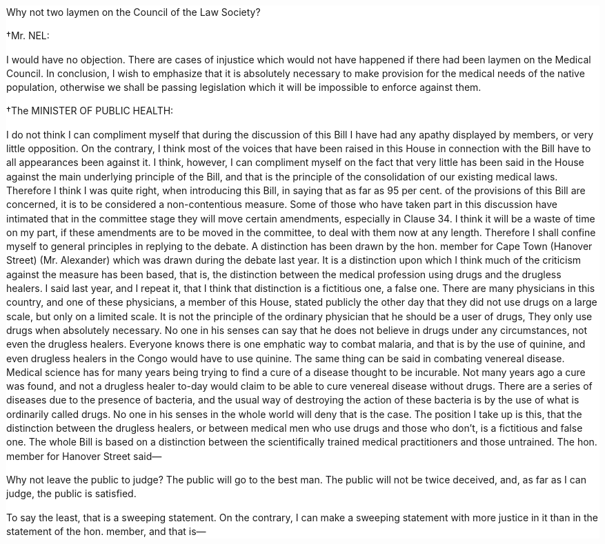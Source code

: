 <p>Why not two laymen on the Council of the Law Society?</p>

</speech>

<speech by="#nel">

<from>†Mr. <person refersTo="hansard_za">NEL</person>:</from>

<p>I would have no objection. There are cases of injustice which would not have happened if there had been laymen on the Medical Council. In conclusion, I wish to emphasize that it is absolutely necessary to make provision for the medical needs of the native population, otherwise we shall be passing legislation which it will be impossible to enforce against them.</p>

</speech>

<speech by="#minister_of_public_health">

<from>†The <person refersTo="hansard_za">MINISTER OF PUBLIC HEALTH</person>:</from>

<p>I do not think I can compliment myself that during the discussion of this Bill I have had any apathy displayed by members, or very little opposition. On the contrary, I think most of the voices that have been raised in this House in connection with the Bill have to all appearances been against it. I think, however, I can compliment myself on the fact that very little has been said in the House against the main underlying principle of the Bill, and that is the principle of the consolidation of our existing medical laws. Therefore I think I was quite right, when introducing this Bill, in saying that as far as 95 per cent. of the provisions of this Bill are concerned, it is to be considered a non-contentious measure. Some of those who have taken part in this discussion have intimated that in the committee stage they will move certain amendments, especially in Clause 34. I think it will be a waste of time on my part, if these amendments are to be moved in the committee, to deal with them now at any length. Therefore I shall confine myself to general principles in replying to the debate. A distinction has been drawn by the hon. member for Cape Town (Hanover Street) (Mr. Alexander) which was drawn during the debate last year. It is a distinction upon which I think much of the criticism against the measure has been based, that is, the distinction between the medical profession using drugs and the drugless healers. I said last year, and I repeat it, that I think that distinction is a fictitious one, a false one. There are many physicians in this country, and one of these physicians, a member of this House, stated publicly the other day that they did not use drugs on a large scale, but only on a limited <span class="col_193-194" refersTo="page_0166"/>scale. It is not the principle of the ordinary physician that he should be a user of drugs, They only use drugs when absolutely necessary. No one in his senses can say that he does not believe in drugs under any circumstances, not even the drugless healers. Everyone knows there is one emphatic way to combat malaria, and that is by the use of quinine, and even drugless healers in the Congo would have to use quinine. The same thing can be said in combating venereal disease. Medical science has for many years being trying to find a cure of a disease thought to be incurable. Not many years ago a cure was found, and not a drugless healer to-day would claim to be able to cure venereal disease without drugs. There are a series of diseases due to the presence of bacteria, and the usual way of destroying the action of these bacteria is by the use of what is ordinarily called drugs. No one in his senses in the whole world will deny that is the case. The position I take up is this, that the distinction between the drugless healers, or between medical men who use drugs and those who don&#x2019;t, is a fictitious and false one. The whole Bill is based on a distinction between the scientifically trained medical practitioners and those untrained. The hon. member for Hanover Street said&#x2014;</p>

<block name="quote">Why not leave the public to judge? The public will go to the best man. The public will not be twice deceived, and, as far as I can judge, the public is satisfied.</block>

<p>To say the least, that is a sweeping statement. On the contrary, I can make a sweeping statement with more justice in it than in the statement of the hon. member, and that is&#x2014;</p>
